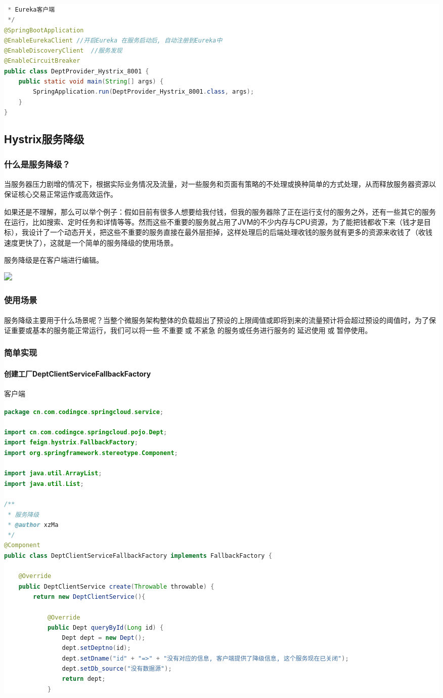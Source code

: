 ```java
 * Eureka客户端
 */
@SpringBootApplication
@EnableEurekaClient //开启Eureka 在服务启动后, 自动注册到Eureka中
@EnableDiscoveryClient  //服务发现
@EnableCircuitBreaker
public class DeptProvider_Hystrix_8001 {
    public static void main(String[] args) {
        SpringApplication.run(DeptProvider_Hystrix_8001.class, args);
    }
}
```

## Hystrix服务降级
### 什么是服务降级？
当服务器压力剧增的情况下，根据实际业务情况及流量，对一些服务和页面有策略的不处理或换种简单的方式处理，从而释放服务器资源以保证核心交易正常运作或高效运作。

如果还是不理解，那么可以举个例子：假如目前有很多人想要给我付钱，但我的服务器除了正在运行支付的服务之外，还有一些其它的服务在运行，比如搜索、定时任务和详情等等。然而这些不重要的服务就占用了JVM的不少内存与CPU资源，为了能把钱都收下来（钱才是目标），我设计了一个动态开关，把这些不重要的服务直接在最外层拒掉，这样处理后的后端处理收钱的服务就有更多的资源来收钱了（收钱速度更快了），这就是一个简单的服务降级的使用场景。

服务降级是在客户端进行编辑。

![](https://cdn.jsdelivr.net/gh/xzMhehe/StaticFile_CDN/static/img/202108211303644.png)

### 使用场景
服务降级主要用于什么场景呢？当整个微服务架构整体的负载超出了预设的上限阈值或即将到来的流量预计将会超过预设的阈值时，为了保证重要或基本的服务能正常运行，我们可以将一些 不重要 或 不紧急 的服务或任务进行服务的 延迟使用 或 暂停使用。

### 简单实现
#### 创建工厂DeptClientServiceFallbackFactory
客户端
```java
package cn.com.codingce.springcloud.service;

import cn.com.codingce.springcloud.pojo.Dept;
import feign.hystrix.FallbackFactory;
import org.springframework.stereotype.Component;

import java.util.ArrayList;
import java.util.List;

/**
 * 服务降级
 * @author xzMa
 */
@Component
public class DeptClientServiceFallbackFactory implements FallbackFactory {

    @Override
    public DeptClientService create(Throwable throwable) {
        return new DeptClientService(){

            @Override
            public Dept queryById(Long id) {
                Dept dept = new Dept();
                dept.setDeptno(id);
                dept.setDname("id" + "=>" + "没有对应的信息, 客户端提供了降级信息, 这个服务现在已关闭");
                dept.setDb_source("没有数据源");
                return dept;
            }

```